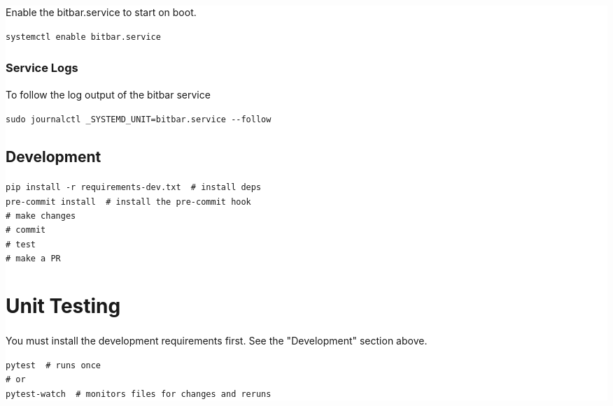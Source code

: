 Enable the bitbar.service to start on boot.

```
systemctl enable bitbar.service
```

### Service Logs

To follow the log output of the bitbar service

```
sudo journalctl _SYSTEMD_UNIT=bitbar.service --follow
```

## Development

```
pip install -r requirements-dev.txt  # install deps
pre-commit install  # install the pre-commit hook
# make changes
# commit
# test
# make a PR
```

# Unit Testing

You must install the development requirements first.  See the "Development" section above.

```
pytest  # runs once
# or
pytest-watch  # monitors files for changes and reruns
```
